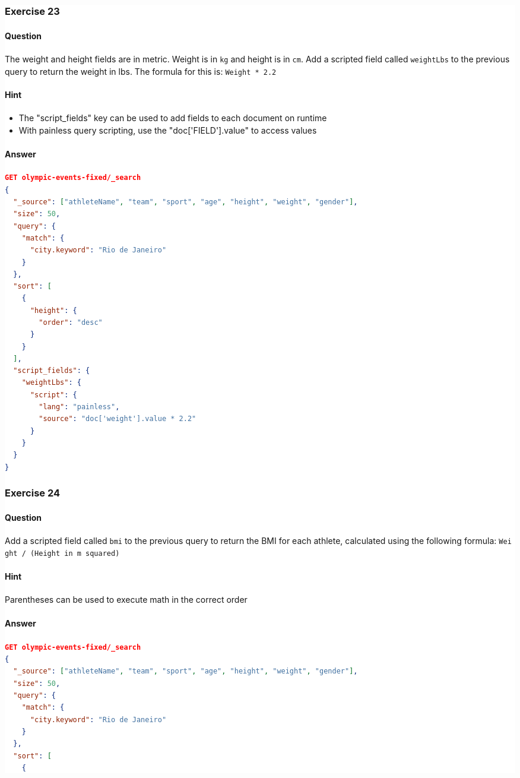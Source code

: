 
### Exercise 23

#### Question
The weight and height fields are in metric. Weight is in `kg` and height is in `cm`. Add a scripted field called `weightLbs` to the previous query to return the weight in lbs. The formula for this is: `Weight * 2.2`


#### Hint
- The "script_fields" key can be used to add fields to each document on runtime
- With painless query scripting, use the "doc\['FIELD'\].value" to access values

#### Answer
~~~JSON
GET olympic-events-fixed/_search
{
  "_source": ["athleteName", "team", "sport", "age", "height", "weight", "gender"], 
  "size": 50,
  "query": {
    "match": {
      "city.keyword": "Rio de Janeiro"
    }
  },
  "sort": [
    {
      "height": {
        "order": "desc"
      }
    }
  ],
  "script_fields": {
    "weightLbs": {
      "script": {
        "lang": "painless",
        "source": "doc['weight'].value * 2.2"
      }
    }
  }
}
~~~


### Exercise 24

#### Question
Add a scripted field called `bmi` to the previous query to return the BMI for each athlete, calculated using the following formula: `Weight / (Height in m squared)`

#### Hint
Parentheses can be used to execute math in the correct order

#### Answer
~~~JSON
GET olympic-events-fixed/_search
{
  "_source": ["athleteName", "team", "sport", "age", "height", "weight", "gender"], 
  "size": 50,
  "query": {
    "match": {
      "city.keyword": "Rio de Janeiro"
    }
  },
  "sort": [
    {
~~~